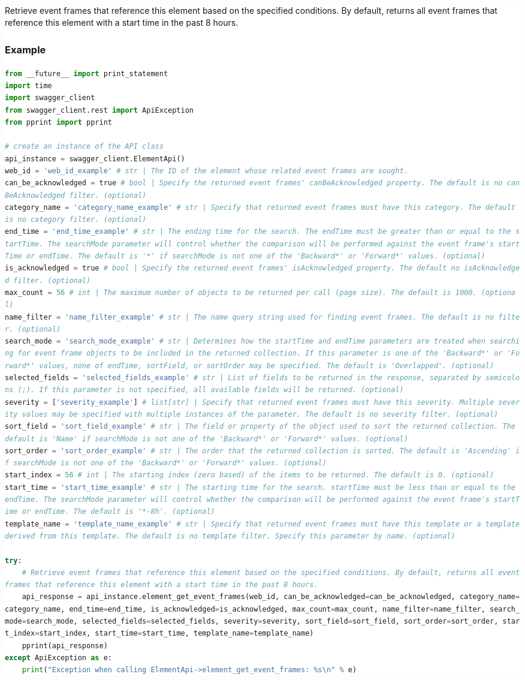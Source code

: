 Retrieve event frames that reference this element based on the specified conditions. By default, returns all event frames that reference this element with a start time in the past 8 hours.

### Example 
```python
from __future__ import print_statement
import time
import swagger_client
from swagger_client.rest import ApiException
from pprint import pprint

# create an instance of the API class
api_instance = swagger_client.ElementApi()
web_id = 'web_id_example' # str | The ID of the element whose related event frames are sought.
can_be_acknowledged = true # bool | Specify the returned event frames' canBeAcknowledged property. The default is no canBeAcknowledged filter. (optional)
category_name = 'category_name_example' # str | Specify that returned event frames must have this category. The default is no category filter. (optional)
end_time = 'end_time_example' # str | The ending time for the search. The endTime must be greater than or equal to the startTime. The searchMode parameter will control whether the comparison will be performed against the event frame's startTime or endTime. The default is '*' if searchMode is not one of the 'Backward*' or 'Forward*' values. (optional)
is_acknowledged = true # bool | Specify the returned event frames' isAcknowledged property. The default no isAcknowledged filter. (optional)
max_count = 56 # int | The maximum number of objects to be returned per call (page size). The default is 1000. (optional)
name_filter = 'name_filter_example' # str | The name query string used for finding event frames. The default is no filter. (optional)
search_mode = 'search_mode_example' # str | Determines how the startTime and endTime parameters are treated when searching for event frame objects to be included in the returned collection. If this parameter is one of the 'Backward*' or 'Forward*' values, none of endTime, sortField, or sortOrder may be specified. The default is 'Overlapped'. (optional)
selected_fields = 'selected_fields_example' # str | List of fields to be returned in the response, separated by semicolons (;). If this parameter is not specified, all available fields will be returned. (optional)
severity = ['severity_example'] # list[str] | Specify that returned event frames must have this severity. Multiple severity values may be specified with multiple instances of the parameter. The default is no severity filter. (optional)
sort_field = 'sort_field_example' # str | The field or property of the object used to sort the returned collection. The default is 'Name' if searchMode is not one of the 'Backward*' or 'Forward*' values. (optional)
sort_order = 'sort_order_example' # str | The order that the returned collection is sorted. The default is 'Ascending' if searchMode is not one of the 'Backward*' or 'Forward*' values. (optional)
start_index = 56 # int | The starting index (zero based) of the items to be returned. The default is 0. (optional)
start_time = 'start_time_example' # str | The starting time for the search. startTime must be less than or equal to the endTime. The searchMode parameter will control whether the comparison will be performed against the event frame's startTime or endTime. The default is '*-8h'. (optional)
template_name = 'template_name_example' # str | Specify that returned event frames must have this template or a template derived from this template. The default is no template filter. Specify this parameter by name. (optional)

try: 
    # Retrieve event frames that reference this element based on the specified conditions. By default, returns all event frames that reference this element with a start time in the past 8 hours.
    api_response = api_instance.element_get_event_frames(web_id, can_be_acknowledged=can_be_acknowledged, category_name=category_name, end_time=end_time, is_acknowledged=is_acknowledged, max_count=max_count, name_filter=name_filter, search_mode=search_mode, selected_fields=selected_fields, severity=severity, sort_field=sort_field, sort_order=sort_order, start_index=start_index, start_time=start_time, template_name=template_name)
    pprint(api_response)
except ApiException as e:
    print("Exception when calling ElementApi->element_get_event_frames: %s\n" % e)
```